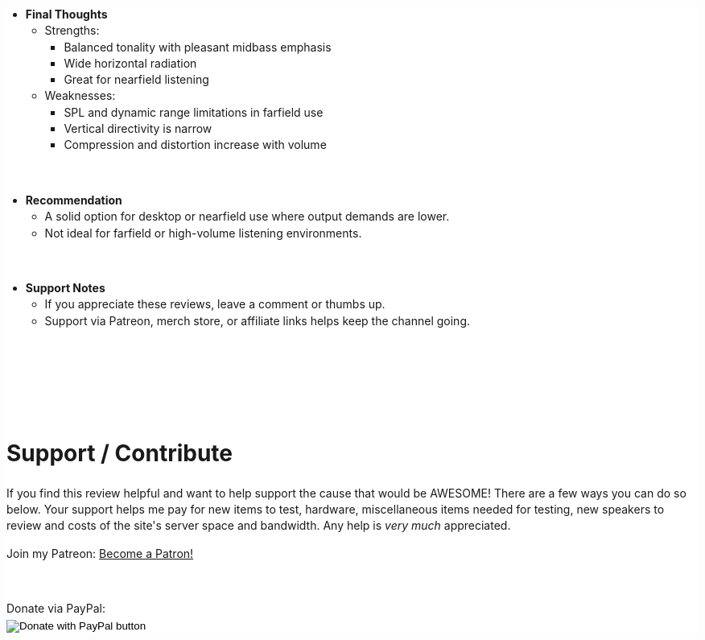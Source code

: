 * **Final Thoughts**
  * Strengths:
    * Balanced tonality with pleasant midbass emphasis
    * Wide horizontal radiation
    * Great for nearfield listening
  * Weaknesses:
    * SPL and dynamic range limitations in farfield use
    * Vertical directivity is narrow
    * Compression and distortion increase with volume

<br>

* **Recommendation**
  * A solid option for desktop or nearfield use where output demands are lower.
  * Not ideal for farfield or high-volume listening environments.

<br>

* **Support Notes**
  * If you appreciate these reviews, leave a comment or thumbs up.
  * Support via Patreon, merch store, or affiliate links helps keep the channel going.












<br>
<br>
<br>
<br>

# Support / Contribute

If you find this review helpful and want to help support the cause that would be AWESOME!  There are a few ways you can do so below.  Your support helps me pay for new items to test, hardware, miscellaneous items needed for testing, new speakers to review and costs of the site's server space and bandwidth.  Any help is *very much* appreciated.
<br>

Join my Patreon:
<a href="https://www.patreon.com/bePatron?u=59439731" data-patreon-widget-type="become-patron-button">Become a Patron!</a><script async src="https://c6.patreon.com/becomePatronButton.bundle.js"></script> <form action="https://www.paypal.com/donate" method="post" target="_top">
<input type="hidden" name="hosted_button_id" value="XV7EYYU7S77LE" />
<br>

Donate via PayPal:
<br>
<input type="image" src="https://i.imgur.com/Z608uUQ.png" border="0" name="submit" title="PayPal - The safer, easier way to pay online!" alt="Donate with PayPal button" />
<img alt="" border="0" src="https://www.paypal.com/en_US/i/scr/pixel.gif" width="1" height="1" />
</form>
